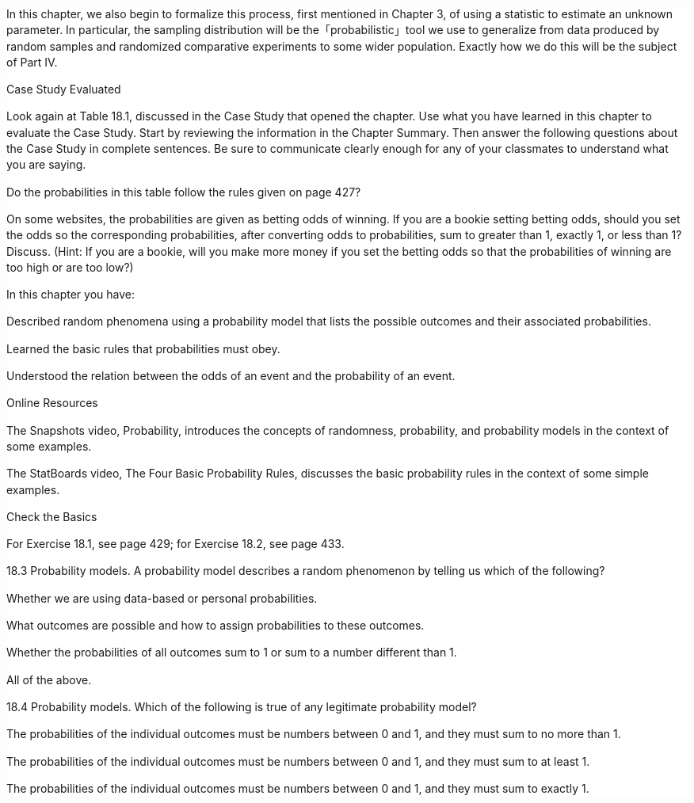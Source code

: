 In this chapter, we also begin to formalize this process, first mentioned in Chapter 3, of using a statistic to estimate an unknown parameter. In particular, the sampling distribution will be the「probabilistic」tool we use to generalize from data produced by random samples and randomized comparative experiments to some wider population. Exactly how we do this will be the subject of Part IV.

Case Study Evaluated

Look again at Table 18.1, discussed in the Case Study that opened the chapter. Use what you have learned in this chapter to evaluate the Case Study. Start by reviewing the information in the Chapter Summary. Then answer the following questions about the Case Study in complete sentences. Be sure to communicate clearly enough for any of your classmates to understand what you are saying.

Do the probabilities in this table follow the rules given on page 427?

On some websites, the probabilities are given as betting odds of winning. If you are a bookie setting betting odds, should you set the odds so the corresponding probabilities, after converting odds to probabilities, sum to greater than 1, exactly 1, or less than 1? Discuss. (Hint: If you are a bookie, will you make more money if you set the betting odds so that the probabilities of winning are too high or are too low?)

In this chapter you have:

Described random phenomena using a probability model that lists the possible outcomes and their associated probabilities.

Learned the basic rules that probabilities must obey.

Understood the relation between the odds of an event and the probability of an event.

Online Resources

The Snapshots video, Probability, introduces the concepts of randomness, probability, and probability models in the context of some examples.

The StatBoards video, The Four Basic Probability Rules, discusses the basic probability rules in the context of some simple examples.

Check the Basics

For Exercise 18.1, see page 429; for Exercise 18.2, see page 433.

18.3 Probability models. A probability model describes a random phenomenon by telling us which of the following?

Whether we are using data-based or personal probabilities.

What outcomes are possible and how to assign probabilities to these outcomes.

Whether the probabilities of all outcomes sum to 1 or sum to a number different than 1.

All of the above.

18.4 Probability models. Which of the following is true of any legitimate probability model?

The probabilities of the individual outcomes must be numbers between 0 and 1, and they must sum to no more than 1.

The probabilities of the individual outcomes must be numbers between 0 and 1, and they must sum to at least 1.

The probabilities of the individual outcomes must be numbers between 0 and 1, and they must sum to exactly 1.
